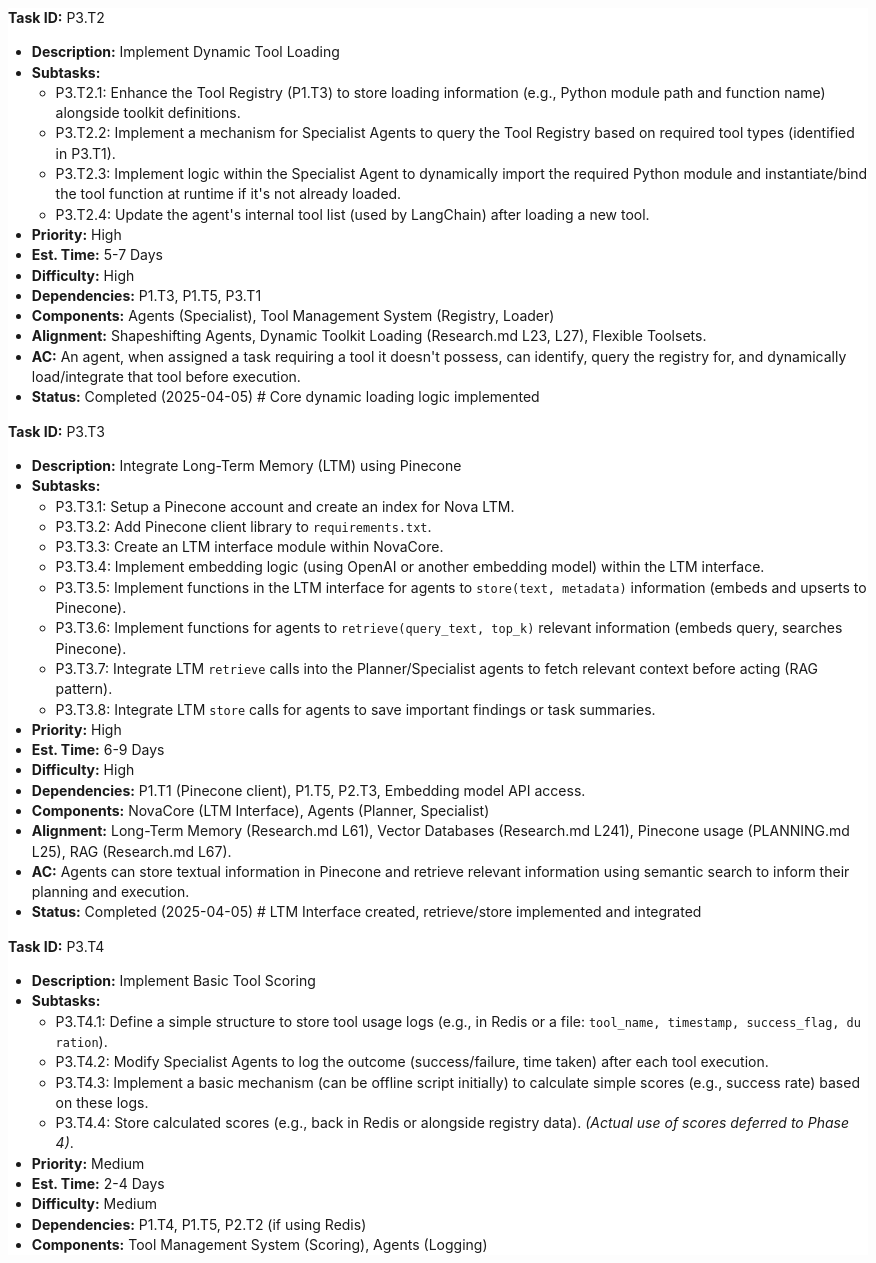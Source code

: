 **Task ID:** P3.T2
*   **Description:** Implement Dynamic Tool Loading
*   **Subtasks:**
    *   P3.T2.1: Enhance the Tool Registry (P1.T3) to store loading information (e.g., Python module path and function name) alongside toolkit definitions.
    *   P3.T2.2: Implement a mechanism for Specialist Agents to query the Tool Registry based on required tool types (identified in P3.T1).
    *   P3.T2.3: Implement logic within the Specialist Agent to dynamically import the required Python module and instantiate/bind the tool function at runtime if it's not already loaded.
    *   P3.T2.4: Update the agent's internal tool list (used by LangChain) after loading a new tool.
*   **Priority:** High
*   **Est. Time:** 5-7 Days
*   **Difficulty:** High
*   **Dependencies:** P1.T3, P1.T5, P3.T1
*   **Components:** Agents (Specialist), Tool Management System (Registry, Loader)
*   **Alignment:** Shapeshifting Agents, Dynamic Toolkit Loading (Research.md L23, L27), Flexible Toolsets.
*   **AC:** An agent, when assigned a task requiring a tool it doesn't possess, can identify, query the registry for, and dynamically load/integrate that tool before execution.
*   **Status:** Completed (2025-04-05) # Core dynamic loading logic implemented

**Task ID:** P3.T3
*   **Description:** Integrate Long-Term Memory (LTM) using Pinecone
*   **Subtasks:**
    *   P3.T3.1: Setup a Pinecone account and create an index for Nova LTM.
    *   P3.T3.2: Add Pinecone client library to `requirements.txt`.
    *   P3.T3.3: Create an LTM interface module within NovaCore.
    *   P3.T3.4: Implement embedding logic (using OpenAI or another embedding model) within the LTM interface.
    *   P3.T3.5: Implement functions in the LTM interface for agents to `store(text, metadata)` information (embeds and upserts to Pinecone).
    *   P3.T3.6: Implement functions for agents to `retrieve(query_text, top_k)` relevant information (embeds query, searches Pinecone).
    *   P3.T3.7: Integrate LTM `retrieve` calls into the Planner/Specialist agents to fetch relevant context before acting (RAG pattern).
    *   P3.T3.8: Integrate LTM `store` calls for agents to save important findings or task summaries.
*   **Priority:** High
*   **Est. Time:** 6-9 Days
*   **Difficulty:** High
*   **Dependencies:** P1.T1 (Pinecone client), P1.T5, P2.T3, Embedding model API access.
*   **Components:** NovaCore (LTM Interface), Agents (Planner, Specialist)
*   **Alignment:** Long-Term Memory (Research.md L61), Vector Databases (Research.md L241), Pinecone usage (PLANNING.md L25), RAG (Research.md L67).
*   **AC:** Agents can store textual information in Pinecone and retrieve relevant information using semantic search to inform their planning and execution.
*   **Status:** Completed (2025-04-05) # LTM Interface created, retrieve/store implemented and integrated

**Task ID:** P3.T4
*   **Description:** Implement Basic Tool Scoring
*   **Subtasks:**
    *   P3.T4.1: Define a simple structure to store tool usage logs (e.g., in Redis or a file: `tool_name, timestamp, success_flag, duration`).
    *   P3.T4.2: Modify Specialist Agents to log the outcome (success/failure, time taken) after each tool execution.
    *   P3.T4.3: Implement a basic mechanism (can be offline script initially) to calculate simple scores (e.g., success rate) based on these logs.
    *   P3.T4.4: Store calculated scores (e.g., back in Redis or alongside registry data). *(Actual use of scores deferred to Phase 4)*.
*   **Priority:** Medium
*   **Est. Time:** 2-4 Days
*   **Difficulty:** Medium
*   **Dependencies:** P1.T4, P1.T5, P2.T2 (if using Redis)
*   **Components:** Tool Management System (Scoring), Agents (Logging)